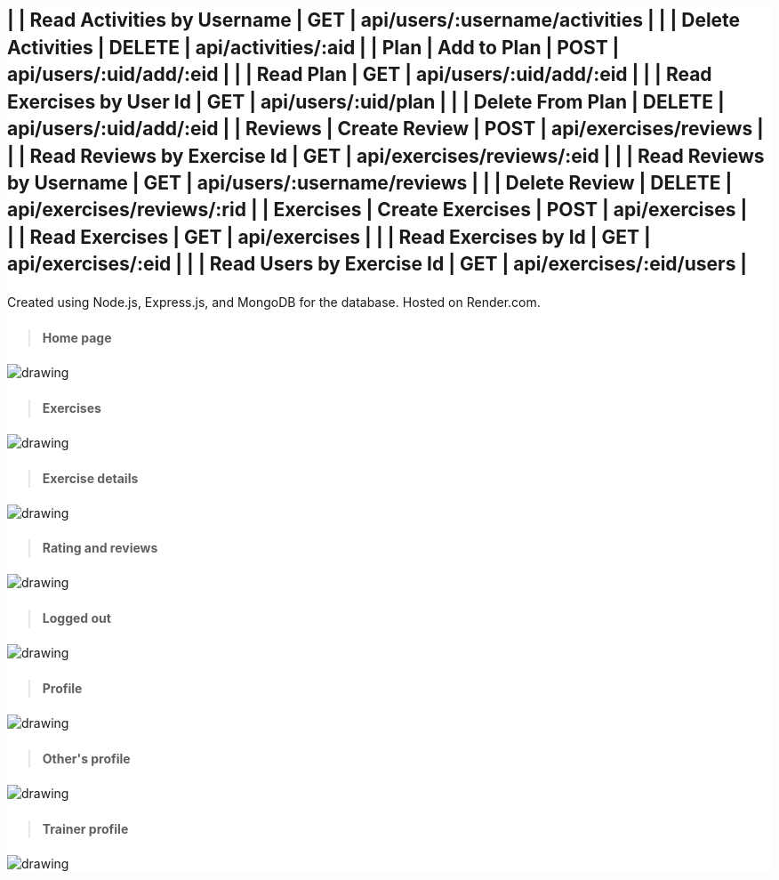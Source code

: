 |            | Read Activities by Username | GET         | api/users/:username/activities |
|            | Delete Activities           | DELETE      | api/activities/:aid            |
| Plan       | Add to Plan                 | POST        | api/users/:uid/add/:eid        |
|            | Read Plan                   | GET         | api/users/:uid/add/:eid        |
|            | Read Exercises by User Id   | GET         | api/users/:uid/plan            |
|            | Delete From Plan            | DELETE      | api/users/:uid/add/:eid        |
| Reviews    | Create Review               | POST        | api/exercises/reviews          |
|            | Read Reviews by Exercise Id | GET         | api/exercises/reviews/:eid     |
|            | Read Reviews by Username    | GET         | api/users/:username/reviews    |
|            | Delete Review               | DELETE      | api/exercises/reviews/:rid     |
| Exercises  | Create Exercises            | POST        | api/exercises                  |  
|            | Read Exercises              | GET         | api/exercises                  |
|            | Read Exercises by Id        | GET         | api/exercises/:eid             |
|            | Read Users by Exercise Id   | GET         | api/exercises/:eid/users       |
---

Created using Node.js, Express.js, and MongoDB for the database. Hosted on Render.com.

> #### **Home page**
<img src="https://github.com/SamDaQueen/fitlog-react-web-app/blob/main/images/home.png" alt="drawing" width="850"/>

> #### **Exercises**
<img src="https://github.com/SamDaQueen/fitlog-react-web-app/blob/main/images/search.png" alt="drawing" width="850"/>

> #### **Exercise details**
<img src="https://github.com/SamDaQueen/fitlog-react-web-app/blob/main/images/details.png" alt="drawing" width="850"/>

> #### **Rating and reviews**
<img src="https://github.com/SamDaQueen/fitlog-react-web-app/blob/main/images/rating.png" alt="drawing" width="850"/>

> #### **Logged out**
<img src="https://github.com/SamDaQueen/fitlog-react-web-app/blob/main/images/logged-out.png" alt="drawing" width="850"/>

> #### **Profile**
<img src="https://github.com/SamDaQueen/fitlog-react-web-app/blob/main/images/self-profile.png" alt="drawing" width="850"/>

> #### **Other's profile**
<img src="https://github.com/SamDaQueen/fitlog-react-web-app/blob/main/images/other-profile.png" alt="drawing" width="850"/>

> #### **Trainer profile**
<img src="https://github.com/SamDaQueen/fitlog-react-web-app/blob/main/images/trainer.png" alt="drawing" width="850"/>
